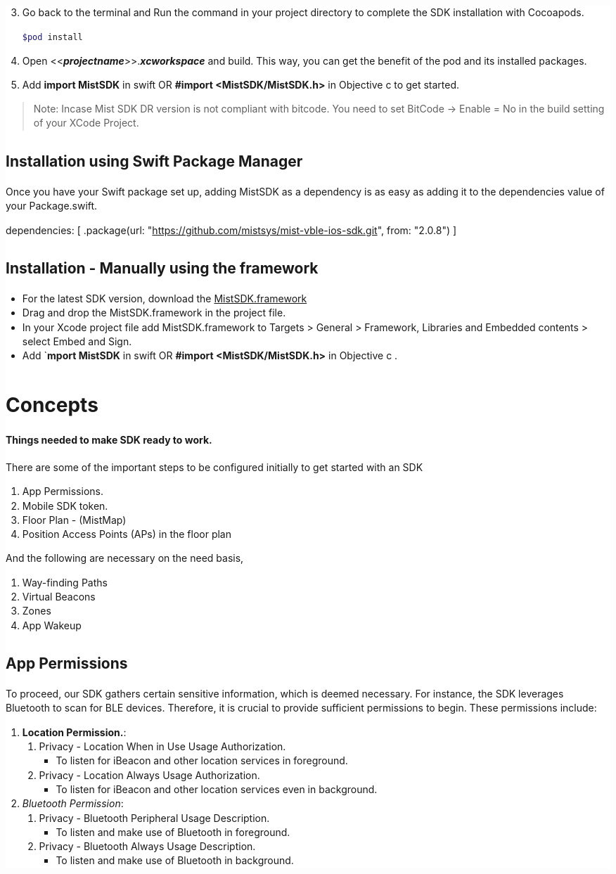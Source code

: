 3. Go back to the terminal and Run the command in your project directory to complete the SDK installation with Cocoapods.
    ```bash
    $pod install
    ```
4. Open <<<em><b>projectname</b></em>>>.___xcworkspace___ and build. This way, you can get the benefit of the pod and its installed packages.        

5. Add __import MistSDK__ in swift OR __#import <MistSDK/MistSDK.h>__ in Objective c to get started.


> Note: Incase Mist SDK DR version is not compliant with bitcode. You need to set BitCode -> Enable = No in the build setting of your XCode Project.  

##  Installation using Swift Package Manager

Once you have your Swift package set up, adding MistSDK as a dependency is as easy as adding it to the dependencies value of your Package.swift.

dependencies: [ .package(url: "https://github.com/mistsys/mist-vble-ios-sdk.git", from: "2.0.8") ]

##  Installation - Manually using the framework

* For the latest SDK version, download the [MistSDK.framework](https://github.com/mistsys/mist-vble-ios-sdk/releases)           
* Drag and drop the MistSDK.framework in the project file. 
* In your Xcode project file add MistSDK.framework to Targets > General > Framework, Libraries and Embedded contents > select Embed and Sign.          
* Add `__mport MistSDK__ in swift OR __#import <MistSDK/MistSDK.h>__ in Objective c . 


# Concepts 
#### Things needed to make SDK ready to work.
There are some of the important steps to be configured initially to get started with an SDK
1. App Permissions.    
2. Mobile SDK token.
3. Floor Plan - (MistMap)
4. Position Access Points (APs) in the floor plan

And the following are necessary on the need basis,
1. Way-finding Paths
2. Virtual Beacons
3. Zones
4. App Wakeup

## App Permissions

To proceed, our SDK gathers certain sensitive information, which is deemed necessary. For instance, the SDK leverages Bluetooth to scan for BLE devices. Therefore, it is crucial to provide sufficient permissions to begin. These permissions include:
1. __Location Permission.__: 
    1. Privacy - Location When in Use Usage Authorization.
        - To listen for iBeacon and other location services in foreground.
    1. Privacy - Location Always Usage Authorization.
        - To listen for iBeacon and other location services even in background.
2. *Bluetooth Permission*:
    1. Privacy - Bluetooth Peripheral Usage Description.
        - To listen and make use of Bluetooth in foreground.
    1. Privacy - Bluetooth Always Usage Description.
        - To listen and make use of Bluetooth in background.
    